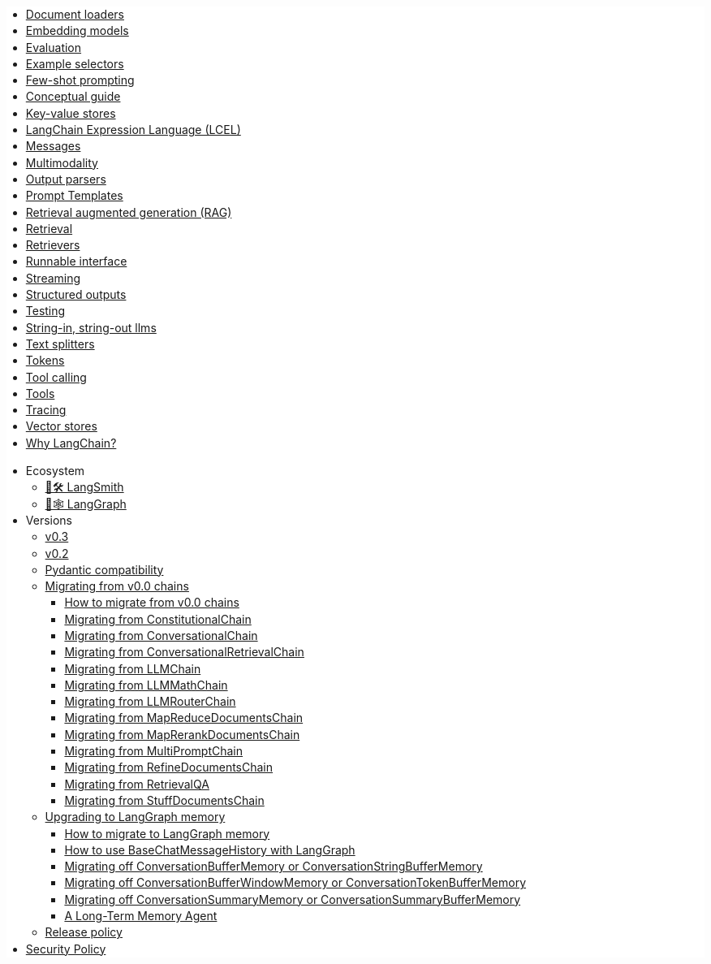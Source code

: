   + [Document loaders](/docs/concepts/document_loaders/)
  + [Embedding models](/docs/concepts/embedding_models/)
  + [Evaluation](/docs/concepts/evaluation/)
  + [Example selectors](/docs/concepts/example_selectors/)
  + [Few-shot prompting](/docs/concepts/few_shot_prompting/)
  + [Conceptual guide](/docs/concepts/)
  + [Key-value stores](/docs/concepts/key_value_stores/)
  + [LangChain Expression Language (LCEL)](/docs/concepts/lcel/)
  + [Messages](/docs/concepts/messages/)
  + [Multimodality](/docs/concepts/multimodality/)
  + [Output parsers](/docs/concepts/output_parsers/)
  + [Prompt Templates](/docs/concepts/prompt_templates/)
  + [Retrieval augmented generation (RAG)](/docs/concepts/rag/)
  + [Retrieval](/docs/concepts/retrieval/)
  + [Retrievers](/docs/concepts/retrievers/)
  + [Runnable interface](/docs/concepts/runnables/)
  + [Streaming](/docs/concepts/streaming/)
  + [Structured outputs](/docs/concepts/structured_outputs/)
  + [Testing](/docs/concepts/testing/)
  + [String-in, string-out llms](/docs/concepts/text_llms/)
  + [Text splitters](/docs/concepts/text_splitters/)
  + [Tokens](/docs/concepts/tokens/)
  + [Tool calling](/docs/concepts/tool_calling/)
  + [Tools](/docs/concepts/tools/)
  + [Tracing](/docs/concepts/tracing/)
  + [Vector stores](/docs/concepts/vectorstores/)
  + [Why LangChain?](/docs/concepts/why_langchain/)
* Ecosystem
  + [🦜🛠️ LangSmith](https://docs.smith.langchain.com/)
  + [🦜🕸️ LangGraph](https://langchain-ai.github.io/langgraph/)
* Versions
  + [v0.3](/docs/versions/v0_3/)
  + [v0.2](/docs/versions/v0_2/overview/)
  + [Pydantic compatibility](/docs/how_to/pydantic_compatibility/)
  + [Migrating from v0.0 chains](/docs/versions/migrating_chains/)
    - [How to migrate from v0.0 chains](/docs/versions/migrating_chains/)
    - [Migrating from ConstitutionalChain](/docs/versions/migrating_chains/constitutional_chain/)
    - [Migrating from ConversationalChain](/docs/versions/migrating_chains/conversation_chain/)
    - [Migrating from ConversationalRetrievalChain](/docs/versions/migrating_chains/conversation_retrieval_chain/)
    - [Migrating from LLMChain](/docs/versions/migrating_chains/llm_chain/)
    - [Migrating from LLMMathChain](/docs/versions/migrating_chains/llm_math_chain/)
    - [Migrating from LLMRouterChain](/docs/versions/migrating_chains/llm_router_chain/)
    - [Migrating from MapReduceDocumentsChain](/docs/versions/migrating_chains/map_reduce_chain/)
    - [Migrating from MapRerankDocumentsChain](/docs/versions/migrating_chains/map_rerank_docs_chain/)
    - [Migrating from MultiPromptChain](/docs/versions/migrating_chains/multi_prompt_chain/)
    - [Migrating from RefineDocumentsChain](/docs/versions/migrating_chains/refine_docs_chain/)
    - [Migrating from RetrievalQA](/docs/versions/migrating_chains/retrieval_qa/)
    - [Migrating from StuffDocumentsChain](/docs/versions/migrating_chains/stuff_docs_chain/)
  + [Upgrading to LangGraph memory](/docs/versions/migrating_memory/)
    - [How to migrate to LangGraph memory](/docs/versions/migrating_memory/)
    - [How to use BaseChatMessageHistory with LangGraph](/docs/versions/migrating_memory/chat_history/)
    - [Migrating off ConversationBufferMemory or ConversationStringBufferMemory](/docs/versions/migrating_memory/conversation_buffer_memory/)
    - [Migrating off ConversationBufferWindowMemory or ConversationTokenBufferMemory](/docs/versions/migrating_memory/conversation_buffer_window_memory/)
    - [Migrating off ConversationSummaryMemory or ConversationSummaryBufferMemory](/docs/versions/migrating_memory/conversation_summary_memory/)
    - [A Long-Term Memory Agent](/docs/versions/migrating_memory/long_term_memory_agent/)
  + [Release policy](/docs/versions/release_policy/)
* [Security Policy](/docs/security/)
